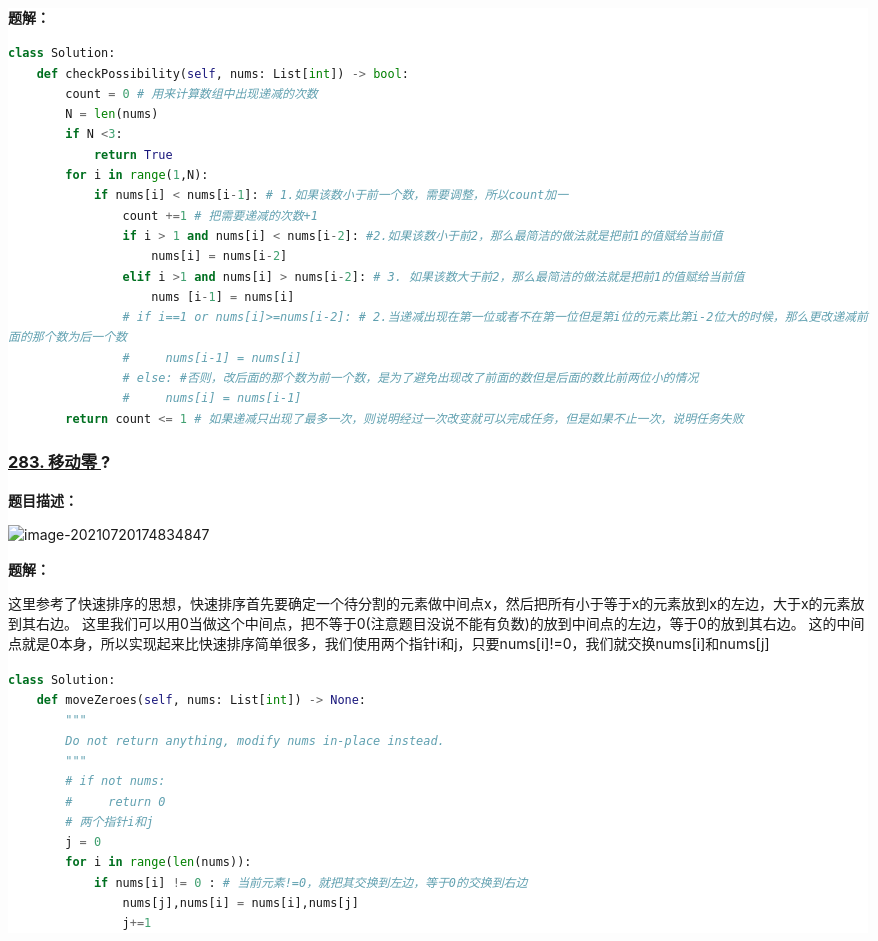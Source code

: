 **题解：**

```python
class Solution:
    def checkPossibility(self, nums: List[int]) -> bool:
        count = 0 # 用来计算数组中出现递减的次数
        N = len(nums)
        if N <3:
            return True
        for i in range(1,N):
            if nums[i] < nums[i-1]: # 1.如果该数小于前一个数，需要调整，所以count加一
                count +=1 # 把需要递减的次数+1
                if i > 1 and nums[i] < nums[i-2]: #2.如果该数小于前2，那么最简洁的做法就是把前1的值赋给当前值
                    nums[i] = nums[i-2]
                elif i >1 and nums[i] > nums[i-2]: # 3. 如果该数大于前2，那么最简洁的做法就是把前1的值赋给当前值
                    nums [i-1] = nums[i]
                # if i==1 or nums[i]>=nums[i-2]: # 2.当递减出现在第一位或者不在第一位但是第i位的元素比第i-2位大的时候，那么更改递减前面的那个数为后一个数
                #     nums[i-1] = nums[i]
                # else: #否则，改后面的那个数为前一个数，是为了避免出现改了前面的数但是后面的数比前两位小的情况
                #     nums[i] = nums[i-1]
        return count <= 1 # 如果递减只出现了最多一次，则说明经过一次改变就可以完成任务，但是如果不止一次，说明任务失败

```

### [283. 移动零 ](https://leetcode-cn.com/problems/move-zeroes/) ?

**题目描述：**

![image-20210720174834847](C:\Users\HP\AppData\Roaming\Typora\typora-user-images\image-20210720174834847.png)

**题解：**

这里参考了快速排序的思想，快速排序首先要确定一个待分割的元素做中间点x，然后把所有小于等于x的元素放到x的左边，大于x的元素放到其右边。
这里我们可以用0当做这个中间点，把不等于0(注意题目没说不能有负数)的放到中间点的左边，等于0的放到其右边。
这的中间点就是0本身，所以实现起来比快速排序简单很多，我们使用两个指针i和j，只要nums[i]!=0，我们就交换nums[i]和nums[j]

```python
class Solution:
    def moveZeroes(self, nums: List[int]) -> None:
        """
        Do not return anything, modify nums in-place instead.
        """
        # if not nums:
        #     return 0
        # 两个指针i和j
        j = 0
        for i in range(len(nums)):
            if nums[i] != 0 : # 当前元素!=0，就把其交换到左边，等于0的交换到右边
                nums[j],nums[i] = nums[i],nums[j]
                j+=1

```
